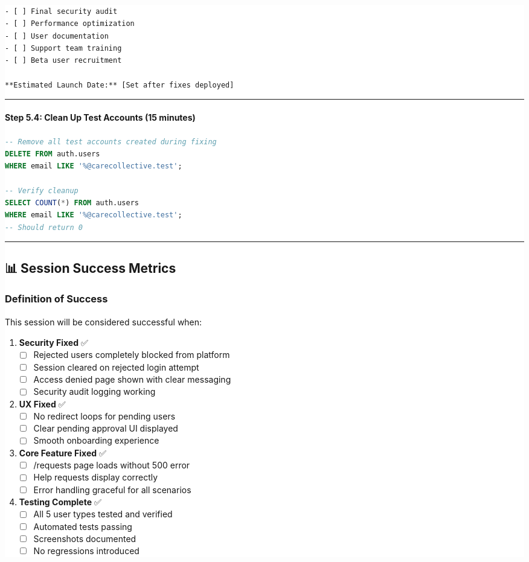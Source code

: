 ```
- [ ] Final security audit
- [ ] Performance optimization
- [ ] User documentation
- [ ] Support team training
- [ ] Beta user recruitment

**Estimated Launch Date:** [Set after fixes deployed]
```

---

#### Step 5.4: Clean Up Test Accounts (15 minutes)

```sql
-- Remove all test accounts created during fixing
DELETE FROM auth.users
WHERE email LIKE '%@carecollective.test';

-- Verify cleanup
SELECT COUNT(*) FROM auth.users
WHERE email LIKE '%@carecollective.test';
-- Should return 0
```

---

## 📊 Session Success Metrics

### Definition of Success

This session will be considered successful when:

1. **Security Fixed** ✅
   - [ ] Rejected users completely blocked from platform
   - [ ] Session cleared on rejected login attempt
   - [ ] Access denied page shown with clear messaging
   - [ ] Security audit logging working

2. **UX Fixed** ✅
   - [ ] No redirect loops for pending users
   - [ ] Clear pending approval UI displayed
   - [ ] Smooth onboarding experience

3. **Core Feature Fixed** ✅
   - [ ] /requests page loads without 500 error
   - [ ] Help requests display correctly
   - [ ] Error handling graceful for all scenarios

4. **Testing Complete** ✅
   - [ ] All 5 user types tested and verified
   - [ ] Automated tests passing
   - [ ] Screenshots documented
   - [ ] No regressions introduced
